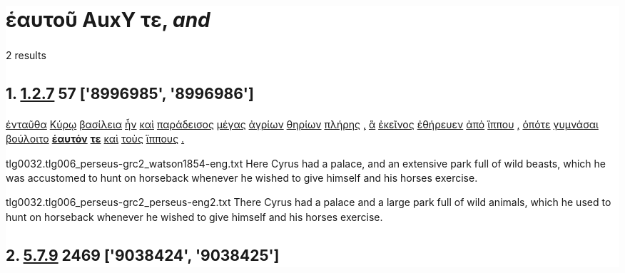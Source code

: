 # ἑαυτοῦ AuxY τε, *and*
2 results
## 1. [1.2.7](https://beyond-translation.perseus.org/reader/urn:cts:greekLit:tlg0032.tlg006.perseus-grc2:1.2.7?mode=syntax-trees) 57 ['8996985', '8996986']
[ἐνταῦθα](https://atlas-test.fly.dev/morphology/lemmas/?lang=grc&q=ἐνταῦθα "ἐνταῦθα d-------- here, there; at that juncture") [Κύρῳ](https://atlas-test.fly.dev/morphology/lemmas/?lang=grc&q=Κῦρος "Κῦρος n-s---md- Cyrus") [βασίλεια](https://atlas-test.fly.dev/morphology/lemmas/?lang=grc&q=βασίλειον "βασίλειον n-s---fn- a kingly dwelling, palace") [ἦν](https://atlas-test.fly.dev/morphology/lemmas/?lang=grc&q=εἰμί "εἰμί v3siia--- to be") [καὶ](https://atlas-test.fly.dev/morphology/lemmas/?lang=grc&q=καί "καί b-------- and, also") [παράδεισος](https://atlas-test.fly.dev/morphology/lemmas/?lang=grc&q=παράδεισος "παράδεισος n-s---mn- a park") [μέγας](https://atlas-test.fly.dev/morphology/lemmas/?lang=grc&q=μέγας "μέγας a-s---mn- big, great") [ἀγρίων](https://atlas-test.fly.dev/morphology/lemmas/?lang=grc&q=ἄγριος "ἄγριος a-p---ng- (living in the fields) wild, savage, harsh") [θηρίων](https://atlas-test.fly.dev/morphology/lemmas/?lang=grc&q=θηρίον "θηρίον n-p---ng- a wild animal, beast") [πλήρης](https://atlas-test.fly.dev/morphology/lemmas/?lang=grc&q=πλήρης "πλήρης a-s---mn- filled") [,](https://atlas-test.fly.dev/morphology/lemmas/?lang=grc&q=, ", u-------- NoDef") [ἃ](https://atlas-test.fly.dev/morphology/lemmas/?lang=grc&q=ὅς "ὅς p-p---na- who, that, which: relative pronoun") [ἐκεῖνος](https://atlas-test.fly.dev/morphology/lemmas/?lang=grc&q=ἐκεῖνος "ἐκεῖνος a-s---mn- that over there, that") [ἐθήρευεν](https://atlas-test.fly.dev/morphology/lemmas/?lang=grc&q=θηρεύω "θηρεύω v3siia--- to hunt, go hunting") [ἀπὸ](https://atlas-test.fly.dev/morphology/lemmas/?lang=grc&q=ἀπό "ἀπό r-------- from, away from. c. gen.") [ἵππου](https://atlas-test.fly.dev/morphology/lemmas/?lang=grc&q=ἵππος "ἵππος n-s---mg- a horse, mare") [,](https://atlas-test.fly.dev/morphology/lemmas/?lang=grc&q=, ", u-------- NoDef") [ὁπότε](https://atlas-test.fly.dev/morphology/lemmas/?lang=grc&q=ὁπότε "ὁπότε c-------- when") [γυμνάσαι](https://atlas-test.fly.dev/morphology/lemmas/?lang=grc&q=γυμνάζω "γυμνάζω v--ana--- to train naked, train in gymnastic exercise") [βούλοιτο](https://atlas-test.fly.dev/morphology/lemmas/?lang=grc&q=βούλομαι "βούλομαι v3spoe--- to will, wish, be willing") **[ἑαυτόν](https://atlas-test.fly.dev/morphology/lemmas/?lang=grc&q=ἑαυτοῦ "ἑαυτοῦ p-s---ma- himself, herself, themselves")** **[τε](https://atlas-test.fly.dev/morphology/lemmas/?lang=grc&q=τε "τε b-------- and")** [καὶ](https://atlas-test.fly.dev/morphology/lemmas/?lang=grc&q=καί "καί b-------- and, also") [τοὺς](https://atlas-test.fly.dev/morphology/lemmas/?lang=grc&q=ὁ "ὁ l-p---ma- the") [ἵππους](https://atlas-test.fly.dev/morphology/lemmas/?lang=grc&q=ἵππος "ἵππος n-p---ma- a horse, mare") [.](https://atlas-test.fly.dev/morphology/lemmas/?lang=grc&q=. ". u-------- NoDef") 


tlg0032.tlg006_perseus-grc2_watson1854-eng.txt Here Cyrus had a palace, and an extensive park full of wild beasts, which he was accustomed to hunt on horseback whenever he wished to give himself and his horses exercise. 

tlg0032.tlg006_perseus-grc2_perseus-eng2.txt There  Cyrus  had a palace and a large park full of wild animals, which he used to hunt on horseback whenever he wished to give himself and his horses exercise. 

## 2. [5.7.9](https://beyond-translation.perseus.org/reader/urn:cts:greekLit:tlg0032.tlg006.perseus-grc2:5.7.9?mode=syntax-trees) 2469 ['9038424', '9038425']